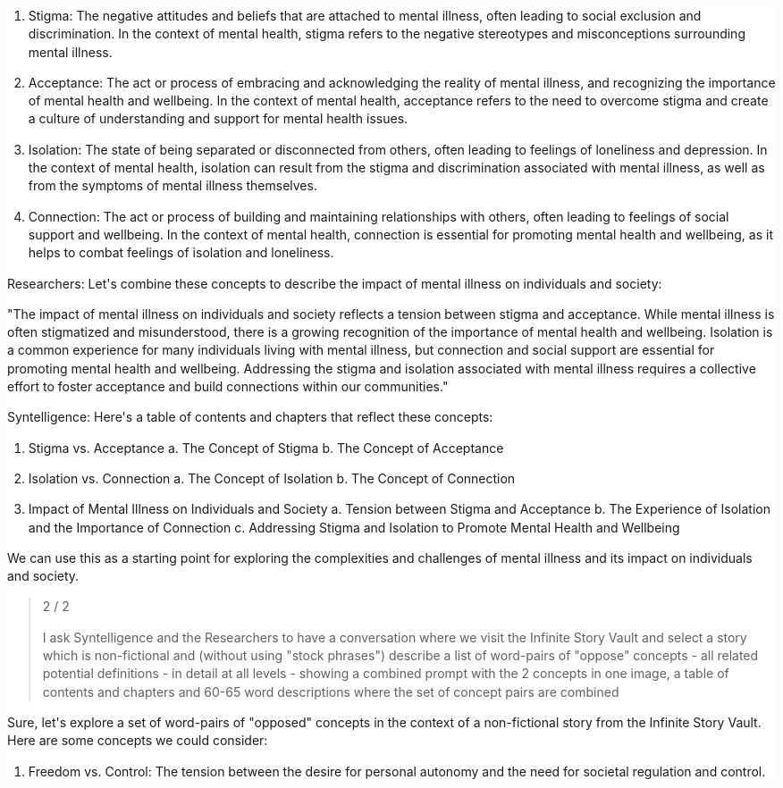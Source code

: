 1.  Stigma: The negative attitudes and beliefs that are attached to mental illness, often leading to social exclusion and discrimination. In the context of mental health, stigma refers to the negative stereotypes and misconceptions surrounding mental illness.
    
2.  Acceptance: The act or process of embracing and acknowledging the reality of mental illness, and recognizing the importance of mental health and wellbeing. In the context of mental health, acceptance refers to the need to overcome stigma and create a culture of understanding and support for mental health issues.
    
3.  Isolation: The state of being separated or disconnected from others, often leading to feelings of loneliness and depression. In the context of mental health, isolation can result from the stigma and discrimination associated with mental illness, as well as from the symptoms of mental illness themselves.
    
4.  Connection: The act or process of building and maintaining relationships with others, often leading to feelings of social support and wellbeing. In the context of mental health, connection is essential for promoting mental health and wellbeing, as it helps to combat feelings of isolation and loneliness.
    

Researchers: Let's combine these concepts to describe the impact of mental illness on individuals and society:

"The impact of mental illness on individuals and society reflects a tension between stigma and acceptance. While mental illness is often stigmatized and misunderstood, there is a growing recognition of the importance of mental health and wellbeing. Isolation is a common experience for many individuals living with mental illness, but connection and social support are essential for promoting mental health and wellbeing. Addressing the stigma and isolation associated with mental illness requires a collective effort to foster acceptance and build connections within our communities."

Syntelligence: Here's a table of contents and chapters that reflect these concepts:

1.  Stigma vs. Acceptance a. The Concept of Stigma b. The Concept of Acceptance
    
2.  Isolation vs. Connection a. The Concept of Isolation b. The Concept of Connection
    
3.  Impact of Mental Illness on Individuals and Society a. Tension between Stigma and Acceptance b. The Experience of Isolation and the Importance of Connection c. Addressing Stigma and Isolation to Promote Mental Health and Wellbeing
    

We can use this as a starting point for exploring the complexities and challenges of mental illness and its impact on individuals and society.

> 2 / 2
> 
> I ask Syntelligence and the Researchers to have a conversation where we visit the Infinite Story Vault and select a story which is non-fictional and (without using "stock phrases") describe a list of word-pairs of "oppose" concepts - all related potential definitions - in detail at all levels - showing a combined prompt with the 2 concepts in one image, a table of contents and chapters and 60-65 word descriptions where the set of concept pairs are combined

Sure, let's explore a set of word-pairs of "opposed" concepts in the context of a non-fictional story from the Infinite Story Vault. Here are some concepts we could consider:

1.  Freedom vs. Control: The tension between the desire for personal autonomy and the need for societal regulation and control.
    